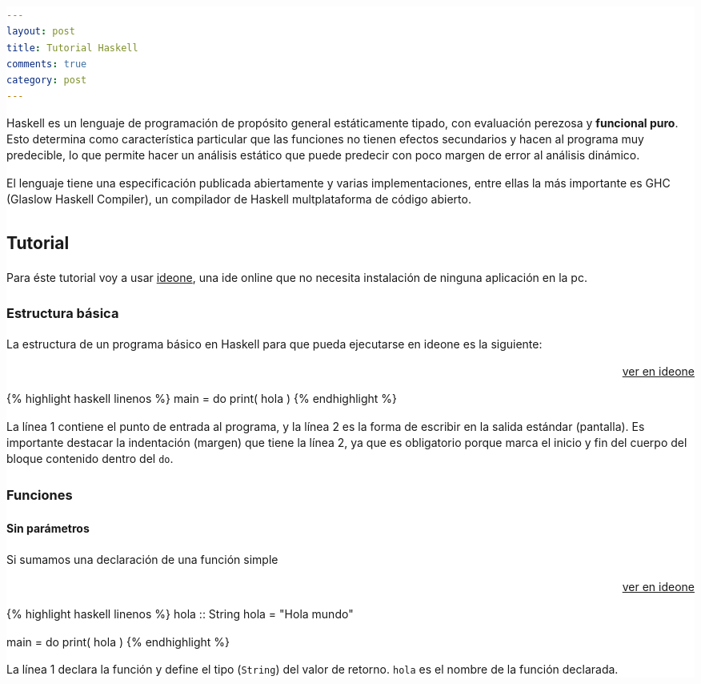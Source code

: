 ```yaml
---
layout: post
title: Tutorial Haskell
comments: true
category: post
---
```


Haskell es un lenguaje de programación de propósito general estáticamente tipado, con evaluación perezosa y **funcional puro**. Esto determina como característica particular que las funciones no tienen efectos secundarios y hacen al programa muy predecible, lo que permite hacer un análisis estático que puede predecir con poco margen de error al análisis dinámico.

El lenguaje tiene una especificación publicada abiertamente y varias implementaciones, entre ellas la más importante es GHC (Glaslow Haskell Compiler), un compilador de Haskell multplataforma de código abierto.

## Tutorial

Para éste tutorial voy a usar [ideone](https://ideone.com), una ide online que no necesita instalación de ninguna aplicación en la pc.

### Estructura básica

La estructura de un programa básico en Haskell para que pueda ejecutarse en ideone es la siguiente:

<div style="text-align:right"><a href="http://ideone.com/mD3KOU">ver en ideone</a></div>

{% highlight haskell linenos %}
main = do
  print( hola )
{% endhighlight %}

La línea 1 contiene el punto de entrada al programa, y la línea 2 es la forma de escribir en la salida estándar (pantalla). Es importante destacar la indentación (margen) que tiene la línea 2, ya que es obligatorio porque marca el inicio y fin del cuerpo del bloque contenido dentro del `do`.

### Funciones

#### Sin parámetros

Si sumamos una declaración de una función simple

<div style="text-align:right"><a href="http://ideone.com/4pqaWx">ver en ideone</a></div>

{% highlight haskell linenos %}
hola :: String
hola = "Hola mundo"

main = do
  print( hola )
{% endhighlight %}

La línea 1 declara la función y define el tipo (`String`) del valor de retorno. `hola` es el nombre de la función declarada.
